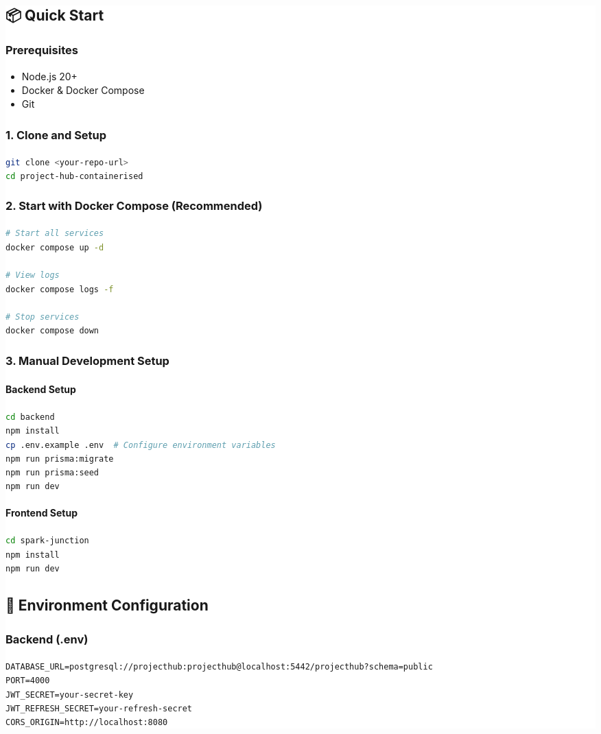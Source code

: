 ## 📦 Quick Start

### Prerequisites
- Node.js 20+
- Docker & Docker Compose
- Git

### 1. Clone and Setup
```bash
git clone <your-repo-url>
cd project-hub-containerised
```

### 2. Start with Docker Compose (Recommended)
```bash
# Start all services
docker compose up -d

# View logs
docker compose logs -f

# Stop services
docker compose down
```

### 3. Manual Development Setup

#### Backend Setup
```bash
cd backend
npm install
cp .env.example .env  # Configure environment variables
npm run prisma:migrate
npm run prisma:seed
npm run dev
```

#### Frontend Setup
```bash
cd spark-junction
npm install
npm run dev
```

## 🔧 Environment Configuration

### Backend (.env)
```env
DATABASE_URL=postgresql://projecthub:projecthub@localhost:5442/projecthub?schema=public
PORT=4000
JWT_SECRET=your-secret-key
JWT_REFRESH_SECRET=your-refresh-secret
CORS_ORIGIN=http://localhost:8080
```
